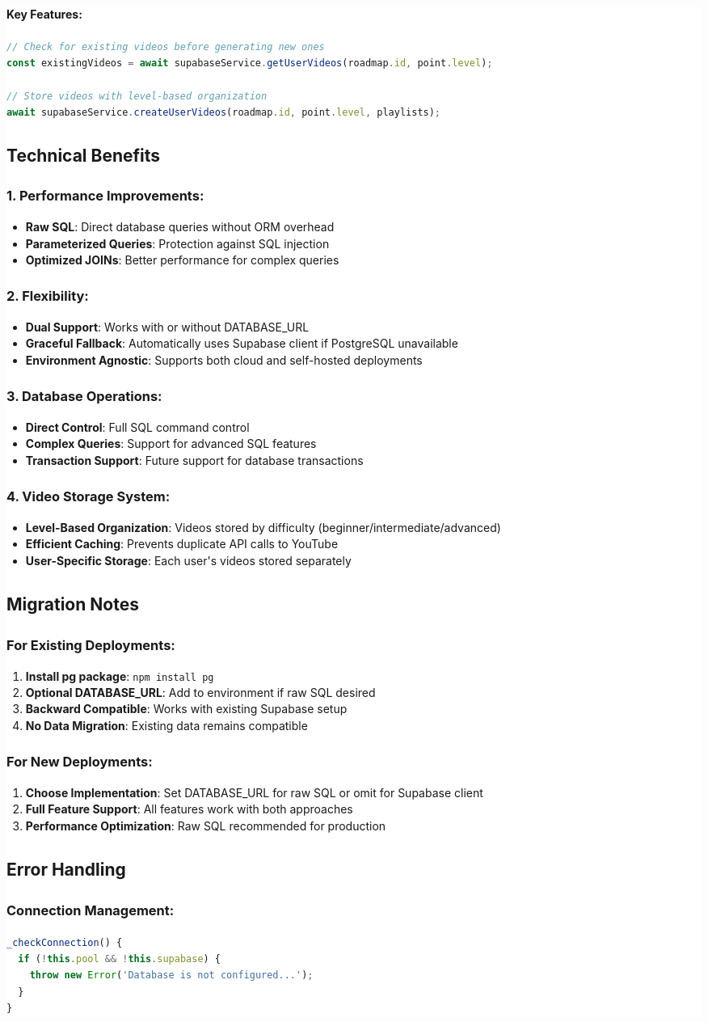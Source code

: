 #### Key Features:
```javascript
// Check for existing videos before generating new ones
const existingVideos = await supabaseService.getUserVideos(roadmap.id, point.level);

// Store videos with level-based organization
await supabaseService.createUserVideos(roadmap.id, point.level, playlists);
```

## Technical Benefits

### 1. Performance Improvements:
- **Raw SQL**: Direct database queries without ORM overhead
- **Parameterized Queries**: Protection against SQL injection
- **Optimized JOINs**: Better performance for complex queries

### 2. Flexibility:
- **Dual Support**: Works with or without DATABASE_URL
- **Graceful Fallback**: Automatically uses Supabase client if PostgreSQL unavailable
- **Environment Agnostic**: Supports both cloud and self-hosted deployments

### 3. Database Operations:
- **Direct Control**: Full SQL command control
- **Complex Queries**: Support for advanced SQL features
- **Transaction Support**: Future support for database transactions

### 4. Video Storage System:
- **Level-Based Organization**: Videos stored by difficulty (beginner/intermediate/advanced)
- **Efficient Caching**: Prevents duplicate API calls to YouTube
- **User-Specific Storage**: Each user's videos stored separately

## Migration Notes

### For Existing Deployments:
1. **Install pg package**: `npm install pg`
2. **Optional DATABASE_URL**: Add to environment if raw SQL desired
3. **Backward Compatible**: Works with existing Supabase setup
4. **No Data Migration**: Existing data remains compatible

### For New Deployments:
1. **Choose Implementation**: Set DATABASE_URL for raw SQL or omit for Supabase client
2. **Full Feature Support**: All features work with both approaches
3. **Performance Optimization**: Raw SQL recommended for production

## Error Handling

### Connection Management:
```javascript
_checkConnection() {
  if (!this.pool && !this.supabase) {
    throw new Error('Database is not configured...');
  }
}
```

